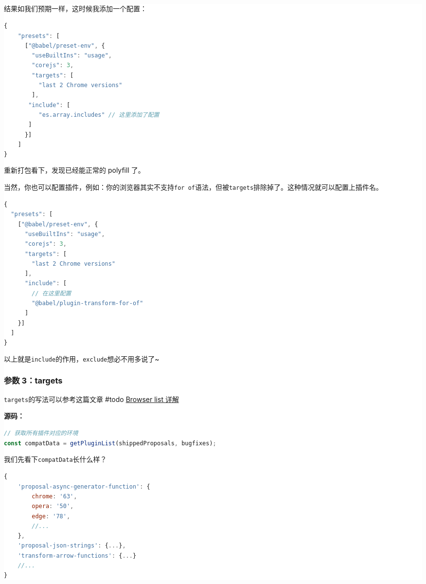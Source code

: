 结果如我们预期一样，这时候我添加一个配置：

```js
{
    "presets": [
      ["@babel/preset-env", {
        "useBuiltIns": "usage",
        "corejs": 3,
        "targets": [
          "last 2 Chrome versions"
        ],
       "include": [
          "es.array.includes" // 这里添加了配置
       ]
      }]
    ]
}
```

重新打包看下，发现已经能正常的 polyfill 了。

当然，你也可以配置插件，例如：你的浏览器其实不支持`for of`语法，但被`targets`排除掉了。这种情况就可以配置上插件名。

```js
{
  "presets": [
    ["@babel/preset-env", {
      "useBuiltIns": "usage",
      "corejs": 3,
      "targets": [
        "last 2 Chrome versions"
      ],
      "include": [
        // 在这里配置
        "@babel/plugin-transform-for-of"
      ]
    }]
  ]
}
```

以上就是`include`的作用，`exclude`想必不用多说了~

### 参数 3：targets

`targets`的写法可以参考这篇文章 #todo [Browser list 详解](https://www.jianshu.com/p/91157aa64244)

**源码：**

```js
// 获取所有插件对应的环境
const compatData = getPluginList(shippedProposals, bugfixes);
```

我们先看下`compatData`长什么样？

```js
{
	'proposal-async-generator-function': {
		chrome: '63',
		opera: '50',
		edge: '78',
		//...
	},
	'proposal-json-strings': {...},
	'transform-arrow-functions': {...}
	//...
}
```
